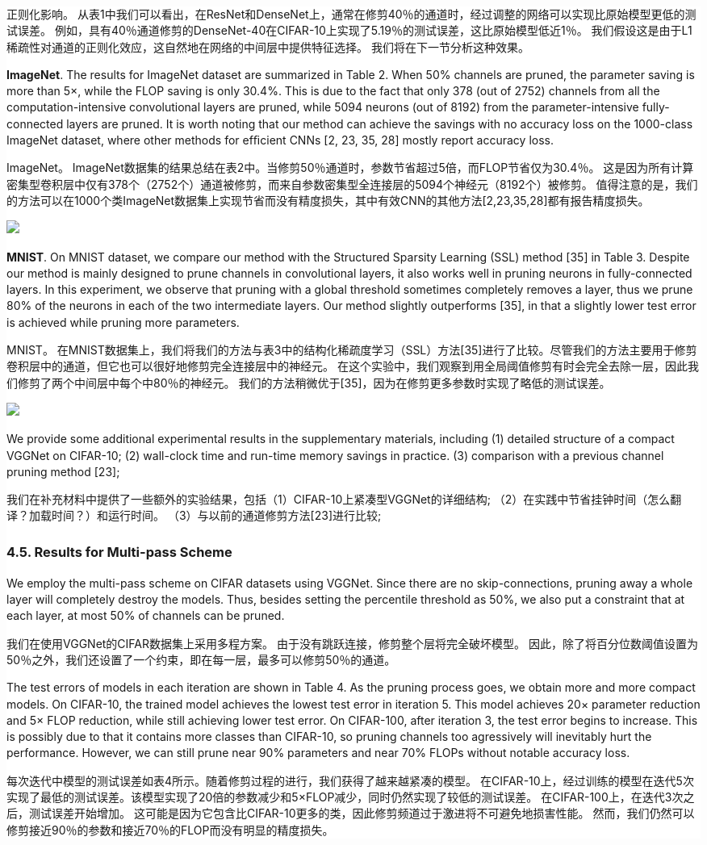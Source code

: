 正则化影响。 从表1中我们可以看出，在ResNet和DenseNet上，通常在修剪40％的通道时，经过调整的网络可以实现比原始模型更低的测试误差。 例如，具有40％通道修剪的DenseNet-40在CIFAR-10上实现了5.19％的测试误差，这比原始模型低近1％。 我们假设这是由于L1稀疏性对通道的正则化效应，这自然地在网络的中间层中提供特征选择。 我们将在下一节分析这种效果。

**ImageNet**. The results for ImageNet dataset are summarized in Table 2. When 50% channels are pruned, the parameter saving is more than 5×, while the FLOP saving is only 30.4%. This is due to the fact that only 378 (out of 2752) channels from all the computation-intensive convolutional layers are pruned, while 5094 neurons (out of 8192) from the parameter-intensive fully-connected layers are pruned. It is worth noting that our method can achieve the savings with no accuracy loss on the 1000-class ImageNet dataset, where other methods for efﬁcient CNNs \[2, 23, 35, 28] mostly report accuracy loss.

ImageNet。 ImageNet数据集的结果总结在表2中。当修剪50％通道时，参数节省超过5倍，而FLOP节省仅为30.4％。 这是因为所有计算密集型卷积层中仅有378个（2752个）通道被修剪，而来自参数密集型全连接层的5094个神经元（8192个）被修剪。 值得注意的是，我们的方法可以在1000个类ImageNet数据集上实现节省而没有精度损失，其中有效CNN的其他方法\[2,23,35,28]都有报告精度损失。

![](https://img2022.cnblogs.com/blog/1571518/202204/1571518-20220429211631759-1655474150.png)

**MNIST**. On MNIST dataset, we compare our method with the Structured Sparsity Learning (SSL) method \[35] in Table 3. Despite our method is mainly designed to prune channels in convolutional layers, it also works well in pruning neurons in fully-connected layers. In this experiment, we observe that pruning with a global threshold sometimes completely removes a layer, thus we prune 80% of the neurons in each of the two intermediate layers. Our method slightly outperforms \[35], in that a slightly lower test error is achieved while pruning more parameters.

MNIST。 在MNIST数据集上，我们将我们的方法与表3中的结构化稀疏度学习（SSL）方法\[35]进行了比较。尽管我们的方法主要用于修剪卷积层中的通道，但它也可以很好地修剪完全连接层中的神经元。 在这个实验中，我们观察到用全局阈值修剪有时会完全去除一层，因此我们修剪了两个中间层中每个中80％的神经元。 我们的方法稍微优于\[35]，因为在修剪更多参数时实现了略低的测试误差。

![](https://img2022.cnblogs.com/blog/1571518/202204/1571518-20220429211524871-1347192300.png)

We provide some additional experimental results in the supplementary materials, including (1) detailed structure of a compact VGGNet on CIFAR-10; (2) wall-clock time and run-time memory savings in practice. (3) comparison with a previous channel pruning method \[23];

我们在补充材料中提供了一些额外的实验结果，包括（1）CIFAR-10上紧凑型VGGNet的详细结构; （2）在实践中节省挂钟时间（怎么翻译？加载时间？）和运行时间。 （3）与以前的通道修剪方法\[23]进行比较;

### **4.5. Results for Multi-pass Scheme**

We employ the multi-pass scheme on CIFAR datasets using VGGNet. Since there are no skip-connections, pruning away a whole layer will completely destroy the models. Thus, besides setting the percentile threshold as 50%, we also put a constraint that at each layer, at most 50% of channels can be pruned.

我们在使用VGGNet的CIFAR数据集上采用多程方案。 由于没有跳跃连接，修剪整个层将完全破坏模型。 因此，除了将百分位数阈值设置为50％之外，我们还设置了一个约束，即在每一层，最多可以修剪50％的通道。

The test errors of models in each iteration are shown in Table 4. As the pruning process goes, we obtain more and more compact models. On CIFAR-10, the trained model achieves the lowest test error in iteration 5. This model achieves 20× parameter reduction and 5× FLOP reduction, while still achieving lower test error. On CIFAR-100, after iteration 3, the test error begins to increase. This is possibly due to that it contains more classes than CIFAR-10, so pruning channels too agressively will inevitably hurt the performance. However, we can still prune near 90% parameters and near 70% FLOPs without notable accuracy loss.

每次迭代中模型的测试误差如表4所示。随着修剪过程的进行，我们获得了越来越紧凑的模型。 在CIFAR-10上，经过训练的模型在迭代5次实现了最低的测试误差。该模型实现了20倍的参数减少和5×FLOP减少，同时仍然实现了较低的测试误差。 在CIFAR-100上，在迭代3次之后，测试误差开始增加。 这可能是因为它包含比CIFAR-10更多的类，因此修剪频道过于激进将不可避免地损害性能。 然而，我们仍然可以修剪接近90％的参数和接近70％的FLOP而没有明显的精度损失。
